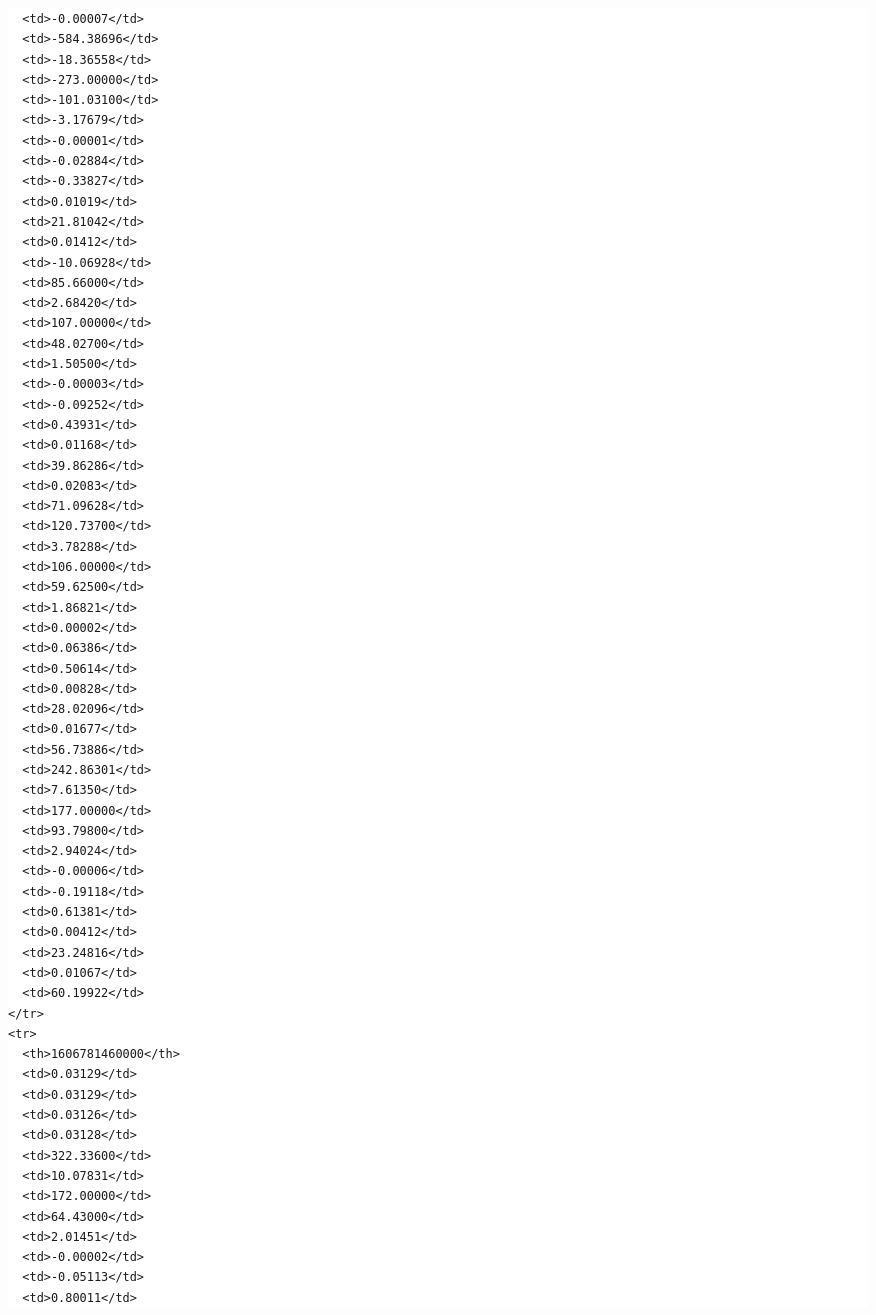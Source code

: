       <td>-0.00007</td>
      <td>-584.38696</td>
      <td>-18.36558</td>
      <td>-273.00000</td>
      <td>-101.03100</td>
      <td>-3.17679</td>
      <td>-0.00001</td>
      <td>-0.02884</td>
      <td>-0.33827</td>
      <td>0.01019</td>
      <td>21.81042</td>
      <td>0.01412</td>
      <td>-10.06928</td>
      <td>85.66000</td>
      <td>2.68420</td>
      <td>107.00000</td>
      <td>48.02700</td>
      <td>1.50500</td>
      <td>-0.00003</td>
      <td>-0.09252</td>
      <td>0.43931</td>
      <td>0.01168</td>
      <td>39.86286</td>
      <td>0.02083</td>
      <td>71.09628</td>
      <td>120.73700</td>
      <td>3.78288</td>
      <td>106.00000</td>
      <td>59.62500</td>
      <td>1.86821</td>
      <td>0.00002</td>
      <td>0.06386</td>
      <td>0.50614</td>
      <td>0.00828</td>
      <td>28.02096</td>
      <td>0.01677</td>
      <td>56.73886</td>
      <td>242.86301</td>
      <td>7.61350</td>
      <td>177.00000</td>
      <td>93.79800</td>
      <td>2.94024</td>
      <td>-0.00006</td>
      <td>-0.19118</td>
      <td>0.61381</td>
      <td>0.00412</td>
      <td>23.24816</td>
      <td>0.01067</td>
      <td>60.19922</td>
    </tr>
    <tr>
      <th>1606781460000</th>
      <td>0.03129</td>
      <td>0.03129</td>
      <td>0.03126</td>
      <td>0.03128</td>
      <td>322.33600</td>
      <td>10.07831</td>
      <td>172.00000</td>
      <td>64.43000</td>
      <td>2.01451</td>
      <td>-0.00002</td>
      <td>-0.05113</td>
      <td>0.80011</td>